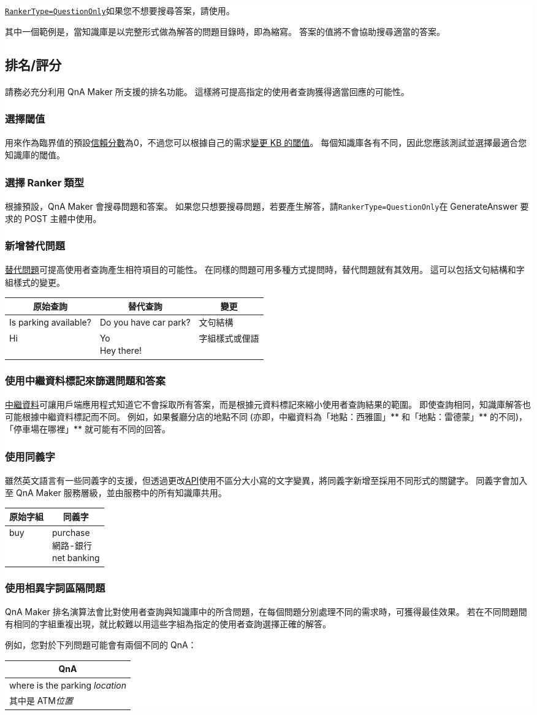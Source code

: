 [`RankerType=QuestionOnly`](#choosing-ranker-type)如果您不想要搜尋答案，請使用。

其中一個範例是，當知識庫是以完整形式做為解答的問題目錄時，即為縮寫。 答案的值將不會協助搜尋適當的答案。

## <a name="rankingscoring"></a>排名/評分
請務必充分利用 QnA Maker 所支援的排名功能。 這樣將可提高指定的使用者查詢獲得適當回應的可能性。

### <a name="choosing-a-threshold"></a>選擇閾值

用來作為臨界值的預設[信賴分數](confidence-score.md)為0，不過您可以根據自己的需求[變更 KB 的閾值](confidence-score.md#set-threshold)。 每個知識庫各有不同，因此您應該測試並選擇最適合您知識庫的閾值。

### <a name="choosing-ranker-type"></a>選擇 Ranker 類型
根據預設，QnA Maker 會搜尋問題和答案。 如果您只想要搜尋問題，若要產生解答，請`RankerType=QuestionOnly`在 GenerateAnswer 要求的 POST 主體中使用。

### <a name="add-alternate-questions"></a>新增替代問題
[替代問題](../How-To/edit-knowledge-base.md)可提高使用者查詢產生相符項目的可能性。 在同樣的問題可用多種方式提問時，替代問題就有其效用。 這可以包括文句結構和字組樣式的變更。

|原始查詢|替代查詢|變更|
|--|--|--|
|Is parking available?|Do you have car park?|文句結構|
 |Hi|Yo<br>Hey there!|字組樣式或俚語|

<a name="use-metadata-filters"></a>

### <a name="use-metadata-tags-to-filter-questions-and-answers"></a>使用中繼資料標記來篩選問題和答案

[中繼資料](../How-To/edit-knowledge-base.md)可讓用戶端應用程式知道它不會採取所有答案，而是根據元資料標記來縮小使用者查詢結果的範圍。 即使查詢相同，知識庫解答也可能根據中繼資料標記而不同。 例如，如果餐廳分店的地點不同 (亦即，中繼資料為「地點：西雅圖」** 和「地點：雷德蒙」** 的不同)，「停車場在哪裡」** 就可能有不同的回答。

### <a name="use-synonyms"></a>使用同義字
雖然英文語言有一些同義字的支援，但透過更改[API](https://docs.microsoft.com/rest/api/cognitiveservices/qnamaker/alterations/replace)使用不區分大小寫的文字變異，將同義字新增至採用不同形式的關鍵字。 同義字會加入至 QnA Maker 服務層級，並由服務中的所有知識庫共用。

|原始字組|同義字|
|--|--|
|buy|purchase<br>網路-銀行<br>net banking|

### <a name="use-distinct-words-to-differentiate-questions"></a>使用相異字詞區隔問題
QnA Maker 排名演算法會比對使用者查詢與知識庫中的所含問題，在每個問題分別處理不同的需求時，可獲得最佳效果。 若在不同問題間有相同的字組重複出現，就比較難以用這些字組為指定的使用者查詢選擇正確的解答。

例如，您對於下列問題可能會有兩個不同的 QnA：

|QnA|
|--|
|where is the parking *location*|
|其中是 ATM*位置*|
